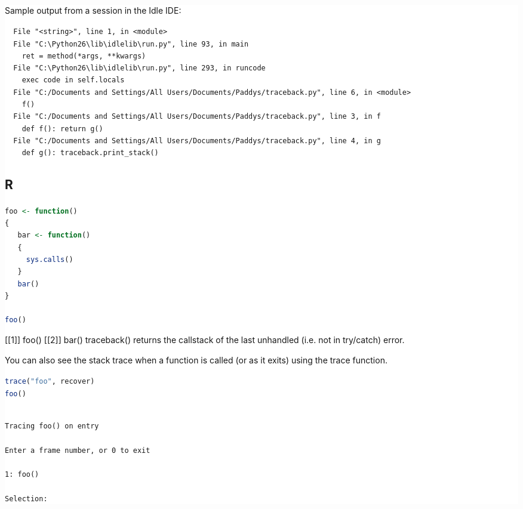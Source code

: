 
Sample output from a session in the Idle IDE:

```txt
  File "<string>", line 1, in <module>
  File "C:\Python26\lib\idlelib\run.py", line 93, in main
    ret = method(*args, **kwargs)
  File "C:\Python26\lib\idlelib\run.py", line 293, in runcode
    exec code in self.locals
  File "C:/Documents and Settings/All Users/Documents/Paddys/traceback.py", line 6, in <module>
    f()
  File "C:/Documents and Settings/All Users/Documents/Paddys/traceback.py", line 3, in f
    def f(): return g()
  File "C:/Documents and Settings/All Users/Documents/Paddys/traceback.py", line 4, in g
    def g(): traceback.print_stack()

```



## R


```R
foo <- function()
{   
   bar <- function()
   {
     sys.calls()
   }  
   bar()
}

foo()
```

 <nowiki>[[1]]</nowiki>
 foo()
 <nowiki>[[2]]</nowiki>
 bar()
traceback() returns the callstack of the last unhandled (i.e. not in try/catch) error.

You can also see the stack trace when a function is called (or as it exits) using the trace function.

```R
trace("foo", recover)
foo()
```


```txt

Tracing foo() on entry 

Enter a frame number, or 0 to exit   

1: foo()

Selection: 

```
